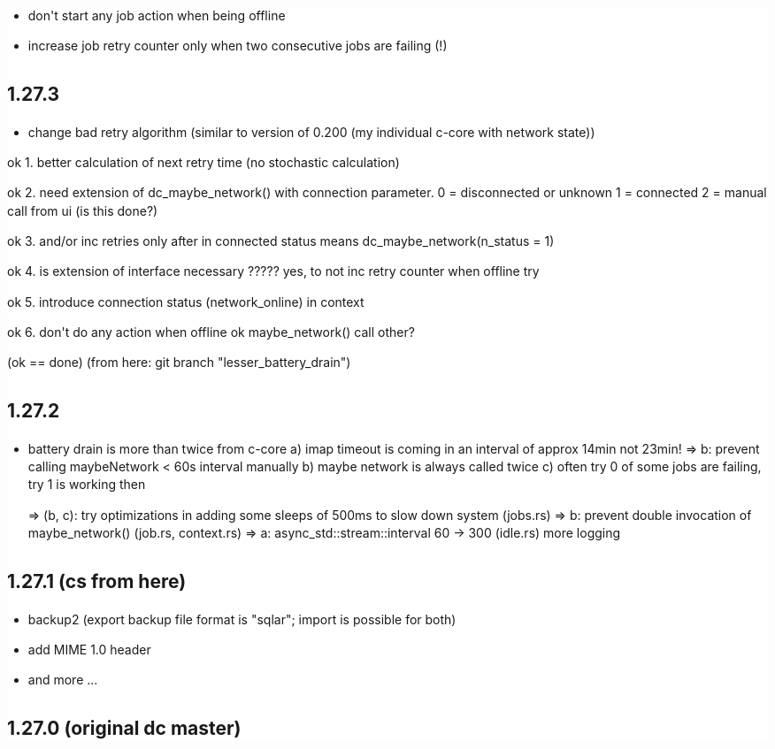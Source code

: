 - don't start any job action when being offline

- increase job retry counter only when two consecutive jobs are failing (!)


## 1.27.3

- change bad retry algorithm (similar to version of 0.200 (my individual c-core with network state))

ok  1. better calculation of next retry time (no stochastic calculation)

ok  2. need extension of dc_maybe_network() with connection parameter.
        0 = disconnected or unknown
        1 = connected
        2 = manual call from ui (is this done?)
        
ok  3. and/or inc retries only after in connected status
        means dc_maybe_network(n_status = 1)

ok  4. is extension of interface necessary ?????
        yes, to not inc retry counter when offline try
        
ok  5. introduce connection status (network_online) in context

ok  6. don't do any action when offline
        ok  maybe_network() call
        other?
        
(ok == done)
(from here: git branch "lesser_battery_drain")


## 1.27.2

- battery drain is more than twice from c-core
    a) imap timeout is coming in an interval of approx 14min not 23min!
        => b: prevent calling maybeNetwork < 60s interval manually
    b) maybe network is always called twice
    c) often try 0 of some jobs are failing, try 1 is working then
    
    => (b, c): try optimizations in adding some sleeps of 500ms to slow down system (jobs.rs)
    => b: prevent double invocation of maybe_network() (job.rs, context.rs)
    => a: async_std::stream::interval  60 -> 300 (idle.rs)
    more logging


## 1.27.1 (cs from here)

- backup2 (export backup file format is "sqlar"; import is possible for both)

- add MIME 1.0 header

- and more ...


## 1.27.0 (original dc master)
